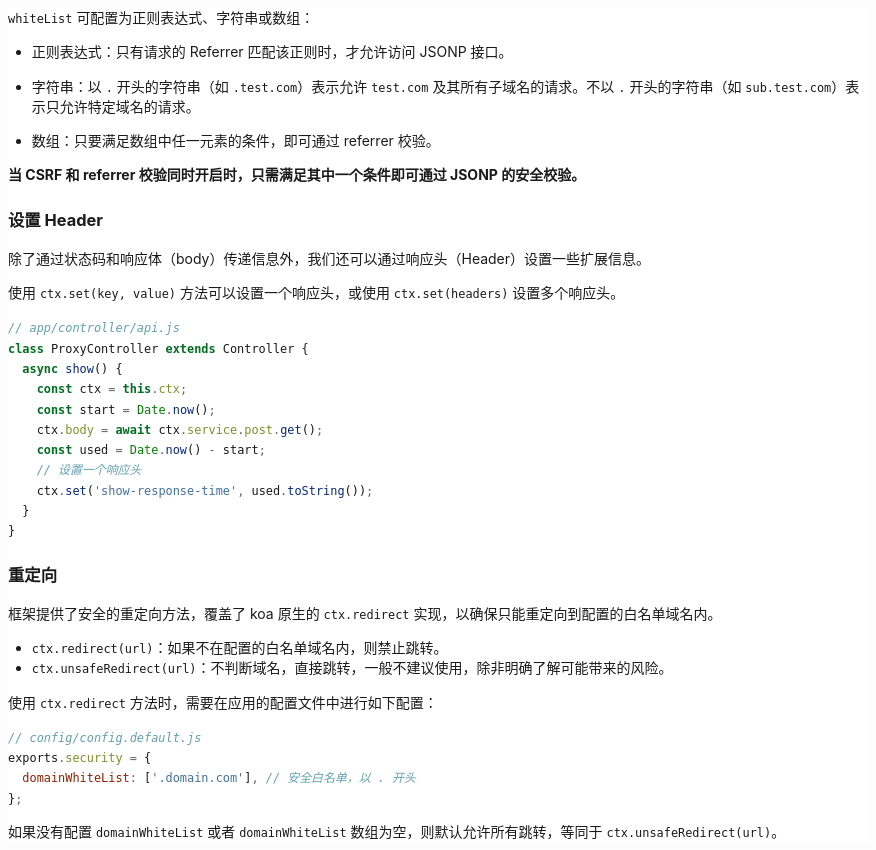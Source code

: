 `whiteList` 可配置为正则表达式、字符串或数组：

- 正则表达式：只有请求的 Referrer 匹配该正则时，才允许访问 JSONP 接口。

- 字符串：以 `.` 开头的字符串（如 `.test.com`）表示允许 `test.com` 及其所有子域名的请求。不以 `.` 开头的字符串（如 `sub.test.com`）表示只允许特定域名的请求。

- 数组：只要满足数组中任一元素的条件，即可通过 referrer 校验。

**当 CSRF 和 referrer 校验同时开启时，只需满足其中一个条件即可通过 JSONP 的安全校验。**


### 设置 Header

除了通过状态码和响应体（body）传递信息外，我们还可以通过响应头（Header）设置一些扩展信息。

使用 `ctx.set(key, value)` 方法可以设置一个响应头，或使用 `ctx.set(headers)` 设置多个响应头。

```javascript
// app/controller/api.js
class ProxyController extends Controller {
  async show() {
    const ctx = this.ctx;
    const start = Date.now();
    ctx.body = await ctx.service.post.get();
    const used = Date.now() - start;
    // 设置一个响应头
    ctx.set('show-response-time', used.toString());
  }
}
```

### 重定向

框架提供了安全的重定向方法，覆盖了 koa 原生的 `ctx.redirect` 实现，以确保只能重定向到配置的白名单域名内。

- `ctx.redirect(url)`：如果不在配置的白名单域名内，则禁止跳转。
- `ctx.unsafeRedirect(url)`：不判断域名，直接跳转，一般不建议使用，除非明确了解可能带来的风险。

使用 `ctx.redirect` 方法时，需要在应用的配置文件中进行如下配置：

```javascript
// config/config.default.js
exports.security = {
  domainWhiteList: ['.domain.com'], // 安全白名单，以 . 开头
};
```

如果没有配置 `domainWhiteList` 或者 `domainWhiteList` 数组为空，则默认允许所有跳转，等同于 `ctx.unsafeRedirect(url)`。

